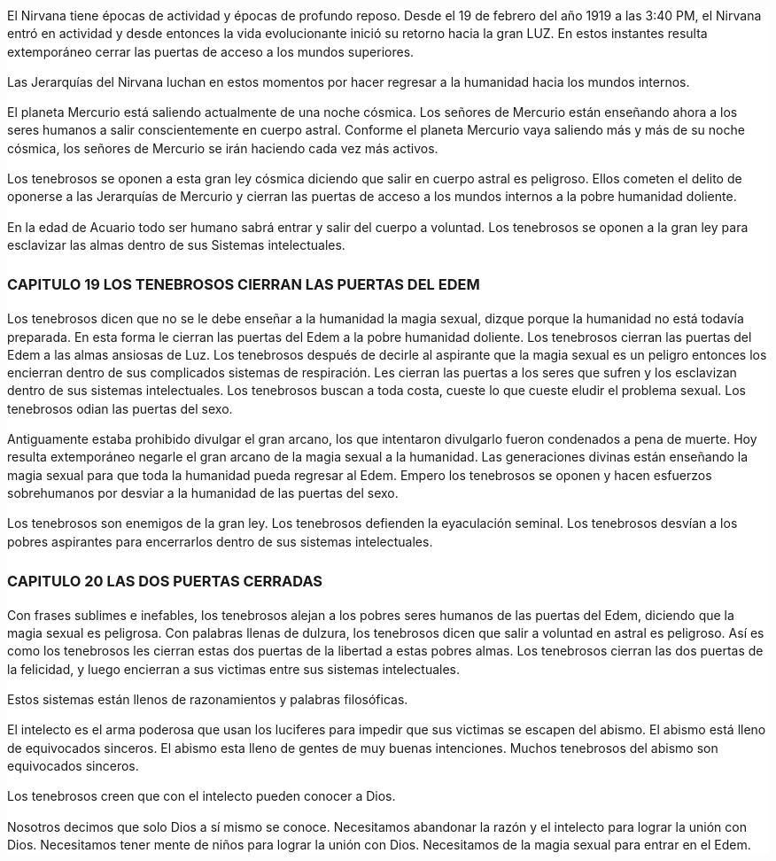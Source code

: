 El Nirvana tiene épocas de actividad y épocas de profundo reposo. Desde el 19 de febrero del año 1919 a las 3:40 PM, el Nirvana entró en actividad y desde entonces la vida evolucionante inició su retorno hacia la gran LUZ. En estos instantes resulta extemporáneo cerrar las puertas de acceso a los mundos superiores.

Las Jerarquías del Nirvana luchan en estos momentos por hacer regresar a la humanidad hacia los mundos internos.

El planeta Mercurio está saliendo actualmente de una noche cósmica. Los señores de Mercurio están enseñando ahora a los seres humanos a salir conscientemente en cuerpo astral. Conforme el planeta Mercurio vaya saliendo más y más de su noche cósmica, los señores de Mercurio se irán haciendo cada vez más activos.

Los tenebrosos se oponen a esta gran ley cósmica diciendo que salir en cuerpo astral es peligroso. Ellos cometen el delito de oponerse a las Jerarquías de Mercurio y cierran las puertas de acceso a los mundos internos a la pobre humanidad doliente.

En la edad de Acuario todo ser humano sabrá entrar y salir del cuerpo a voluntad. Los tenebrosos se oponen a la gran ley para esclavizar las almas dentro de sus Sistemas intelectuales.

### CAPITULO 19 LOS TENEBROSOS CIERRAN LAS PUERTAS DEL EDEM

Los tenebrosos dicen que no se le debe enseñar a la humanidad la magia sexual, dizque porque la humanidad no está todavía preparada. En esta forma le cierran las puertas del Edem a la pobre humanidad doliente. Los tenebrosos cierran las puertas del Edem a las almas ansiosas de Luz. Los tenebrosos después de decirle al aspirante que la magia sexual es un peligro entonces los encierran dentro de sus complicados sistemas de respiración. Les cierran las puertas a los seres que sufren y los esclavizan dentro de sus sistemas intelectuales. Los tenebrosos buscan a toda costa, cueste lo que cueste eludir el problema sexual. Los tenebrosos odian las puertas del sexo.

Antiguamente estaba prohibido divulgar el gran arcano, los que intentaron divulgarlo fueron condenados a pena de muerte. Hoy resulta extemporáneo negarle el gran arcano de la magia sexual a la humanidad. Las generaciones divinas están enseñando la magia sexual para que toda la humanidad pueda regresar al Edem. Empero los tenebrosos se oponen y hacen esfuerzos sobrehumanos por desviar a la humanidad de las puertas del sexo.

Los tenebrosos son enemigos de la gran ley. Los tenebrosos defienden la eyaculación seminal. Los tenebrosos desvían a los pobres aspirantes para encerrarlos dentro de sus sistemas intelectuales.

### CAPITULO 20 LAS DOS PUERTAS CERRADAS

Con frases sublimes e inefables, los tenebrosos alejan a los pobres seres humanos de las puertas del Edem, diciendo que la magia sexual es peligrosa. Con palabras llenas de dulzura, los tenebrosos dicen que salir a voluntad en astral es peligroso. Así es como los tenebrosos les cierran estas dos puertas de la libertad a estas pobres almas. Los tenebrosos cierran las dos puertas de la felicidad, y luego encierran a sus victimas entre sus sistemas intelectuales.

Estos sistemas están llenos de razonamientos y palabras filosóficas.

El intelecto es el arma poderosa que usan los luciferes para impedir que sus victimas se escapen del abismo. El abismo está lleno de equivocados sinceros. El abismo esta lleno de gentes de muy buenas intenciones. Muchos tenebrosos del abismo son equivocados sinceros.

Los tenebrosos creen que con el intelecto pueden conocer a Dios.

Nosotros decimos que solo Dios a sí mismo se conoce. Necesitamos abandonar la razón y el intelecto para lograr la unión con Dios. Necesitamos tener mente de niños para lograr la unión con Dios. Necesitamos de la magia sexual para entrar en el Edem.
